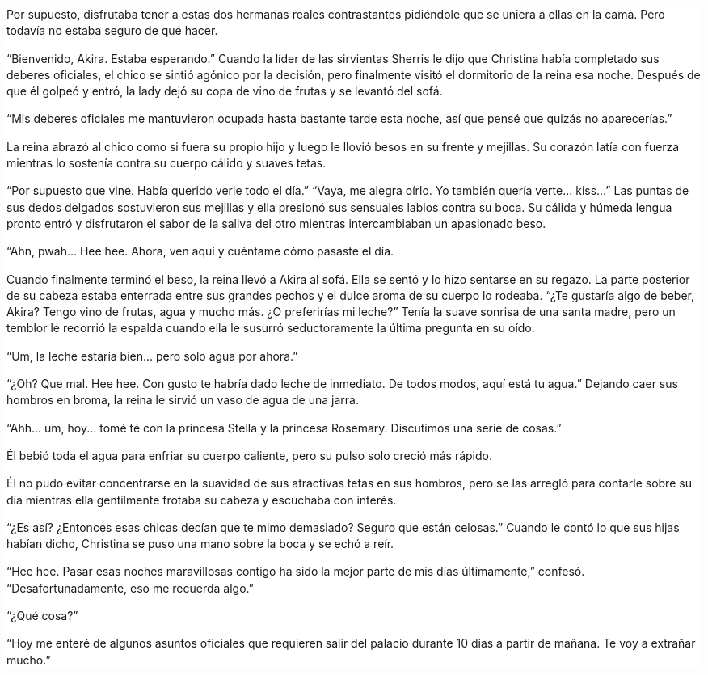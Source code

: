 Por supuesto, disfrutaba tener a estas dos hermanas reales contrastantes pidiéndole que se uniera a ellas en la cama. Pero todavía no estaba seguro de qué hacer.

“Bienvenido, Akira. Estaba esperando.”
Cuando la líder de las sirvientas Sherris le dijo que Christina había completado sus deberes oficiales, el chico se sintió agónico por la decisión, pero finalmente visitó el dormitorio de la reina esa noche. Después de que él golpeó y entró, la lady dejó su copa de vino de frutas y se levantó del sofá.

“Mis deberes oficiales me mantuvieron ocupada hasta bastante tarde esta noche, así que pensé que quizás no aparecerías.”

La reina abrazó al chico como si fuera su propio hijo y luego le llovió besos en su frente y mejillas. Su corazón latía con fuerza mientras lo sostenía contra su cuerpo cálido y suaves tetas.

“Por supuesto que vine. Había querido verle todo el día.” “Vaya, me alegra oírlo. Yo también quería verte... kiss...”
Las puntas de sus dedos delgados sostuvieron sus mejillas y ella presionó sus sensuales labios contra su boca.
Su cálida y húmeda lengua pronto entró y disfrutaron el sabor de la saliva del otro mientras intercambiaban un apasionado beso.

“Ahn, pwah... Hee hee. Ahora, ven aquí y cuéntame cómo pasaste el día.

Cuando finalmente terminó el beso, la reina llevó a Akira al sofá. Ella se sentó y lo hizo sentarse en su regazo. La parte posterior de su cabeza estaba enterrada entre sus grandes pechos y el dulce aroma de su cuerpo lo rodeaba.
“¿Te gustaría algo de beber, Akira? Tengo vino de frutas, agua y mucho más. ¿O preferirías mi leche?”
Tenía la suave sonrisa de una santa madre, pero un temblor le recorrió la espalda cuando ella le susurró seductoramente la última pregunta en su oído.

“Um, la leche estaría bien... pero solo agua por ahora.”

“¿Oh? Que mal. Hee hee. Con gusto te habría dado leche de inmediato. De todos modos, aquí está tu agua.”
Dejando caer sus hombros en broma, la reina le sirvió un vaso de agua de una jarra.

“Ahh... um, hoy... tomé té con la princesa Stella y la princesa Rosemary. Discutimos una serie de cosas.”

Él bebió toda el agua para enfriar su cuerpo caliente, pero su pulso solo creció más rápido.

Él no pudo evitar concentrarse en la suavidad de sus atractivas tetas en sus hombros, pero se las arregló para contarle sobre su día mientras ella gentilmente frotaba su cabeza y escuchaba con interés.

“¿Es así? ¿Entonces esas chicas decían que te mimo demasiado? Seguro que están celosas.”
Cuando le contó lo que sus hijas habían dicho, Christina se puso una mano sobre la boca y se echó a reír.

“Hee hee. Pasar esas noches maravillosas contigo ha sido la mejor parte de mis días últimamente,” confesó. “Desafortunadamente, eso me recuerda algo.”

“¿Qué cosa?”

“Hoy me enteré de algunos asuntos oficiales que requieren salir del palacio durante 10 días a partir de mañana. Te voy a extrañar mucho.”
